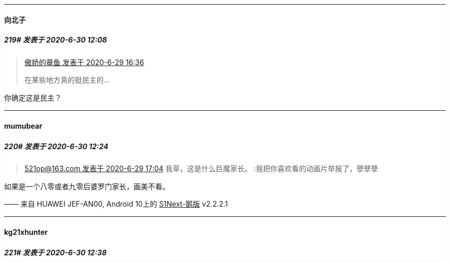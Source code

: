 

*****

####  向北子  
##### 219#       发表于 2020-6-30 12:08



<blockquote><a href="httphttps://bbs.saraba1st.com/2b/forum.php?mod=redirect&amp;goto=findpost&amp;pid=47998778&amp;ptid=1944779" target="_blank">傲娇的章鱼 发表于 2020-6-29 16:36</a>

在某些地方真的挺民主的...</blockquote>
你确定这是民主？







*****

####  mumubear  
##### 220#       发表于 2020-6-30 12:24



<blockquote><a href="httphttps://bbs.saraba1st.com/2b/forum.php?mod=redirect&amp;goto=findpost&amp;pid=47999176&amp;ptid=1944779" target="_blank">521op@163.com 发表于 2020-6-29 17:04</a>
我草，这是什么巨魔家长。
:我把你喜欢看的动画片举报了，孽孽孽</blockquote>
如果是一个八零或者九零后婆罗门家长，画美不看。

—— 来自 HUAWEI JEF-AN00, Android 10上的 [S1Next-鹅版](https://github.com/ykrank/S1-Next/releases) v2.2.2.1







*****

####  kg21xhunter  
##### 221#       发表于 2020-6-30 12:38




